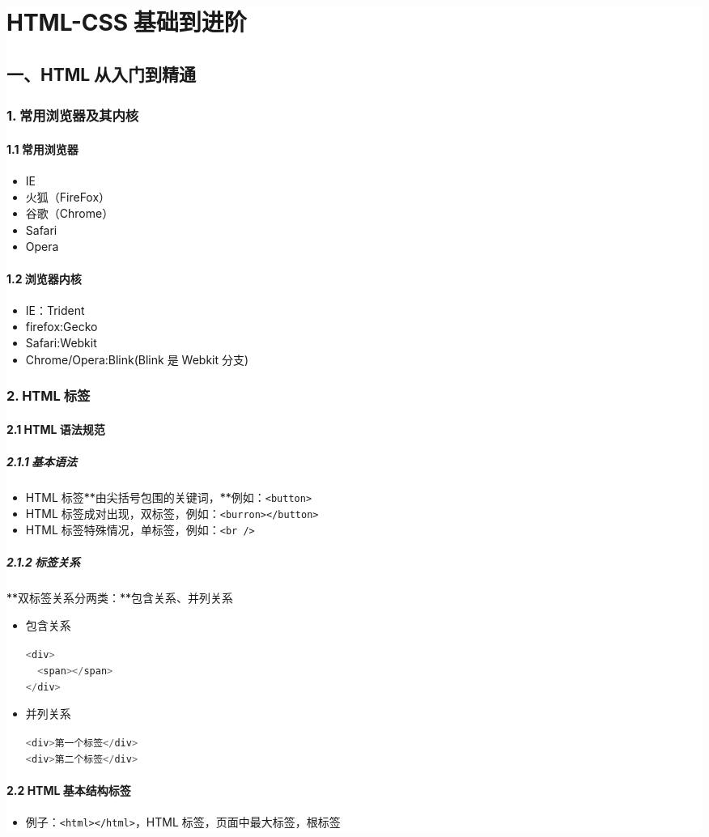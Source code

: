 # HTML-CSS 基础到进阶

## 一、HTML  从入门到精通

### 1. 常用浏览器及其内核

#### 1.1 常用浏览器

* IE
* 火狐（FireFox）
* 谷歌（Chrome）
* Safari
* Opera

#### 1.2 浏览器内核

* IE：Trident
* firefox:Gecko
* Safari:Webkit
* Chrome/Opera:Blink(Blink 是 Webkit 分支)

### 2. HTML 标签

#### 2.1 HTML 语法规范

##### 2.1.1 基本语法

* HTML 标签**由尖括号包围的关键词，**例如：`<button>`
* HTML 标签成对出现，双标签，例如：`<burron></button>`
* HTML 标签特殊情况，单标签，例如：`<br />`

##### 2.1.2 标签关系

**双标签关系分两类：**包含关系、并列关系

* 包含关系

  ```javascript
  <div>
    <span></span>
  </div>
  ```

* 并列关系

  ```javascript
  <div>第一个标签</div>
  <div>第二个标签</div>
  ```

#### 2.2 HTML 基本结构标签

* 例子：`<html></html>`，HTML 标签，页面中最大标签，根标签
